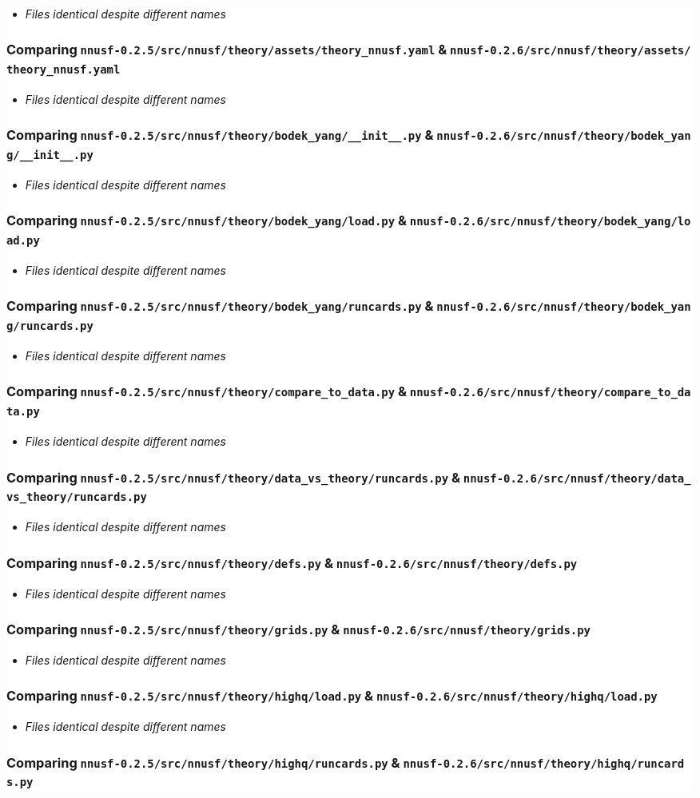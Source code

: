  * *Files identical despite different names*

### Comparing `nnusf-0.2.5/src/nnusf/theory/assets/theory_nnusf.yaml` & `nnusf-0.2.6/src/nnusf/theory/assets/theory_nnusf.yaml`

 * *Files identical despite different names*

### Comparing `nnusf-0.2.5/src/nnusf/theory/bodek_yang/__init__.py` & `nnusf-0.2.6/src/nnusf/theory/bodek_yang/__init__.py`

 * *Files identical despite different names*

### Comparing `nnusf-0.2.5/src/nnusf/theory/bodek_yang/load.py` & `nnusf-0.2.6/src/nnusf/theory/bodek_yang/load.py`

 * *Files identical despite different names*

### Comparing `nnusf-0.2.5/src/nnusf/theory/bodek_yang/runcards.py` & `nnusf-0.2.6/src/nnusf/theory/bodek_yang/runcards.py`

 * *Files identical despite different names*

### Comparing `nnusf-0.2.5/src/nnusf/theory/compare_to_data.py` & `nnusf-0.2.6/src/nnusf/theory/compare_to_data.py`

 * *Files identical despite different names*

### Comparing `nnusf-0.2.5/src/nnusf/theory/data_vs_theory/runcards.py` & `nnusf-0.2.6/src/nnusf/theory/data_vs_theory/runcards.py`

 * *Files identical despite different names*

### Comparing `nnusf-0.2.5/src/nnusf/theory/defs.py` & `nnusf-0.2.6/src/nnusf/theory/defs.py`

 * *Files identical despite different names*

### Comparing `nnusf-0.2.5/src/nnusf/theory/grids.py` & `nnusf-0.2.6/src/nnusf/theory/grids.py`

 * *Files identical despite different names*

### Comparing `nnusf-0.2.5/src/nnusf/theory/highq/load.py` & `nnusf-0.2.6/src/nnusf/theory/highq/load.py`

 * *Files identical despite different names*

### Comparing `nnusf-0.2.5/src/nnusf/theory/highq/runcards.py` & `nnusf-0.2.6/src/nnusf/theory/highq/runcards.py`
